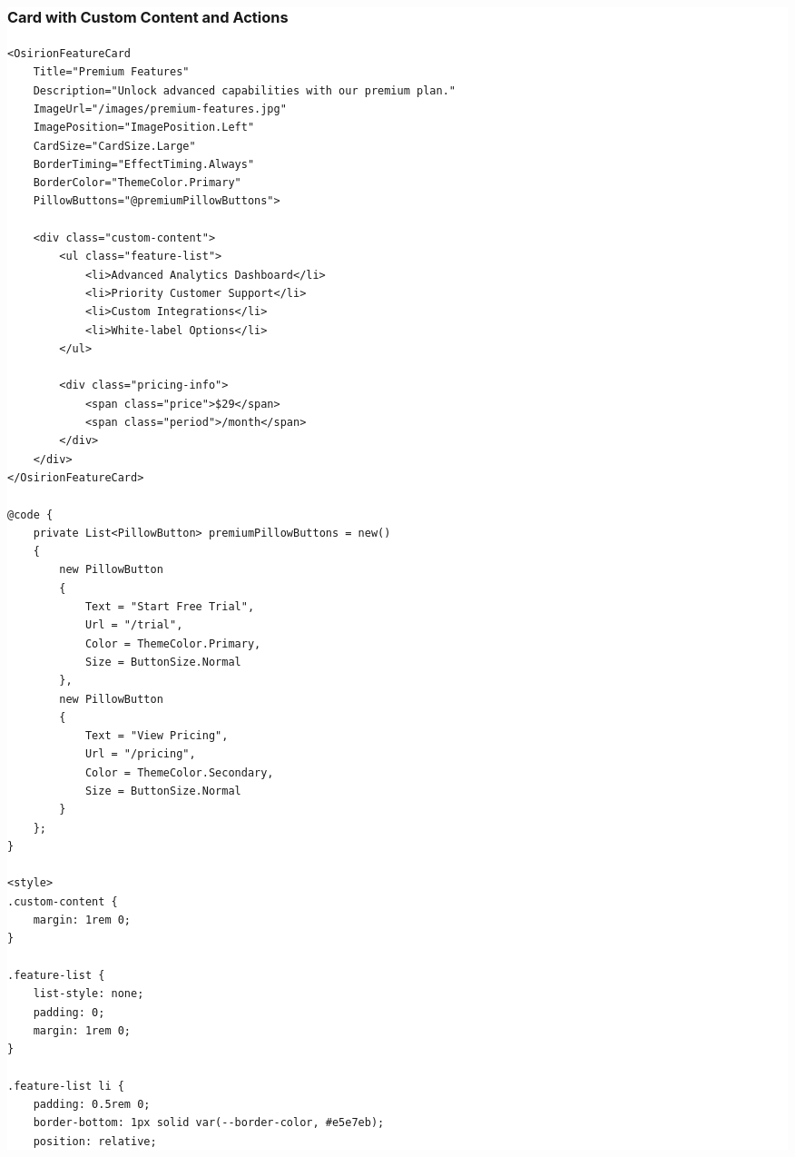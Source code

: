 ### Card with Custom Content and Actions

```razor
<OsirionFeatureCard 
    Title="Premium Features"
    Description="Unlock advanced capabilities with our premium plan."
    ImageUrl="/images/premium-features.jpg"
    ImagePosition="ImagePosition.Left"
    CardSize="CardSize.Large"
    BorderTiming="EffectTiming.Always"
    BorderColor="ThemeColor.Primary"
    PillowButtons="@premiumPillowButtons">
    
    <div class="custom-content">
        <ul class="feature-list">
            <li>Advanced Analytics Dashboard</li>
            <li>Priority Customer Support</li>
            <li>Custom Integrations</li>
            <li>White-label Options</li>
        </ul>
        
        <div class="pricing-info">
            <span class="price">$29</span>
            <span class="period">/month</span>
        </div>
    </div>
</OsirionFeatureCard>

@code {
    private List<PillowButton> premiumPillowButtons = new()
    {
        new PillowButton
        {
            Text = "Start Free Trial",
            Url = "/trial",
            Color = ThemeColor.Primary,
            Size = ButtonSize.Normal
        },
        new PillowButton
        {
            Text = "View Pricing",
            Url = "/pricing",
            Color = ThemeColor.Secondary,
            Size = ButtonSize.Normal
        }
    };
}

<style>
.custom-content {
    margin: 1rem 0;
}

.feature-list {
    list-style: none;
    padding: 0;
    margin: 1rem 0;
}

.feature-list li {
    padding: 0.5rem 0;
    border-bottom: 1px solid var(--border-color, #e5e7eb);
    position: relative;
```